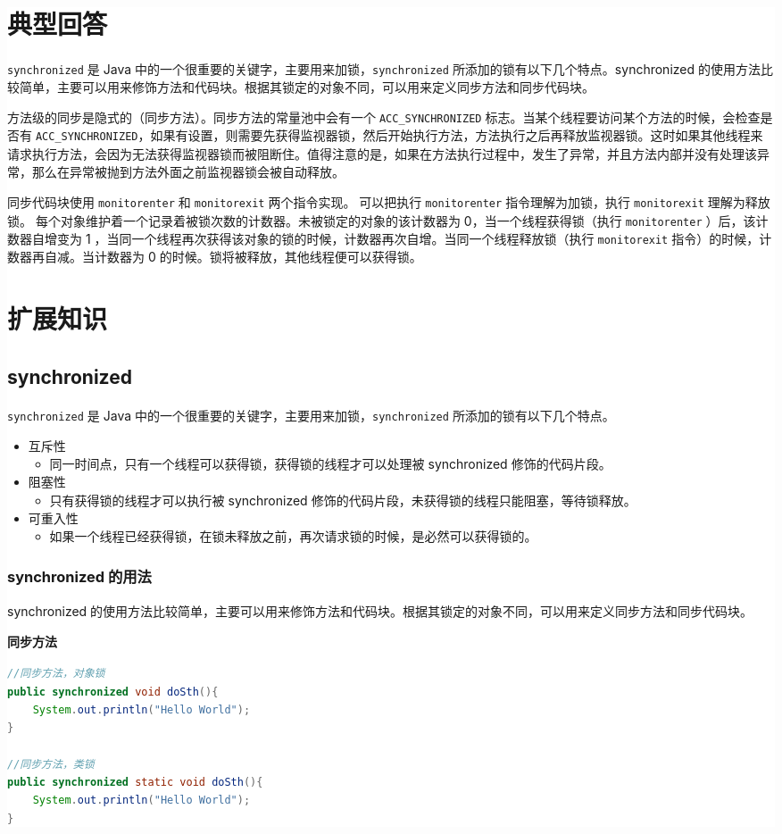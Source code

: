 # 典型回答
`synchronized` 是 Java 中的一个很重要的关键字，主要用来加锁，`synchronized` 所添加的锁有以下几个特点。synchronized 的使用方法比较简单，主要可以用来修饰方法和代码块。根据其锁定的对象不同，可以用来定义同步方法和同步代码块。



方法级的同步是隐式的（同步方法）。同步方法的常量池中会有一个 `ACC_SYNCHRONIZED` 标志。当某个线程要访问某个方法的时候，会检查是否有 `ACC_SYNCHRONIZED`，如果有设置，则需要先获得监视器锁，然后开始执行方法，方法执行之后再释放监视器锁。这时如果其他线程来请求执行方法，会因为无法获得监视器锁而被阻断住。值得注意的是，如果在方法执行过程中，发生了异常，并且方法内部并没有处理该异常，那么在异常被抛到方法外面之前监视器锁会被自动释放。



同步代码块使用 `monitorenter` 和 `monitorexit` 两个指令实现。 可以把执行 `monitorenter` 指令理解为加锁，执行 `monitorexit` 理解为释放锁。 每个对象维护着一个记录着被锁次数的计数器。未被锁定的对象的该计数器为 0，当一个线程获得锁（执行 `monitorenter` ）后，该计数器自增变为 1 ，当同一个线程再次获得该对象的锁的时候，计数器再次自增。当同一个线程释放锁（执行 `monitorexit` 指令）的时候，计数器再自减。当计数器为 0 的时候。锁将被释放，其他线程便可以获得锁。



# 扩展知识


## synchronized
`synchronized` 是 Java 中的一个很重要的关键字，主要用来加锁，`synchronized` 所添加的锁有以下几个特点。



+ 互斥性 
    - 同一时间点，只有一个线程可以获得锁，获得锁的线程才可以处理被 synchronized 修饰的代码片段。
+ 阻塞性 
    - 只有获得锁的线程才可以执行被 synchronized 修饰的代码片段，未获得锁的线程只能阻塞，等待锁释放。
+ 可重入性 
    - 如果一个线程已经获得锁，在锁未释放之前，再次请求锁的时候，是必然可以获得锁的。



### synchronized 的用法


synchronized 的使用方法比较简单，主要可以用来修饰方法和代码块。根据其锁定的对象不同，可以用来定义同步方法和同步代码块。



**同步方法**



```java
//同步方法，对象锁  
public synchronized void doSth(){
    System.out.println("Hello World");
}

//同步方法，类锁  
public synchronized static void doSth(){
    System.out.println("Hello World");
}
```
